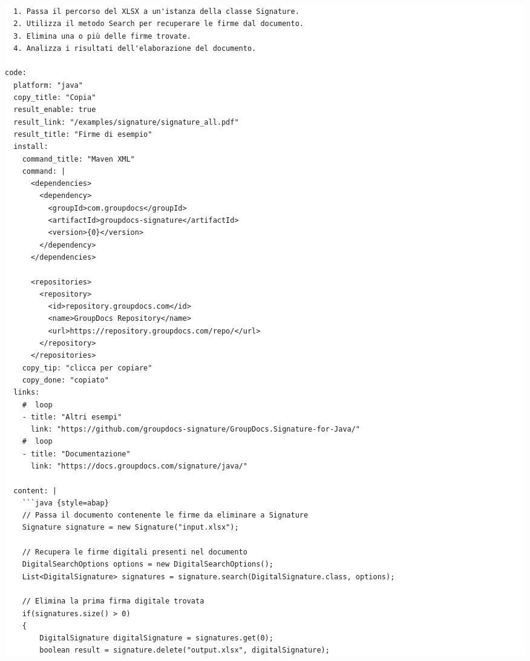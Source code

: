       1. Passa il percorso del XLSX a un'istanza della classe Signature.
      2. Utilizza il metodo Search per recuperare le firme dal documento.
      3. Elimina una o più delle firme trovate.
      4. Analizza i risultati dell'elaborazione del documento.
   
    code:
      platform: "java"
      copy_title: "Copia"
      result_enable: true
      result_link: "/examples/signature/signature_all.pdf"
      result_title: "Firme di esempio"
      install:
        command_title: "Maven XML"
        command: |
          <dependencies>
            <dependency>
              <groupId>com.groupdocs</groupId>
              <artifactId>groupdocs-signature</artifactId>
              <version>{0}</version>
            </dependency>
          </dependencies>

          <repositories>
            <repository>
              <id>repository.groupdocs.com</id>
              <name>GroupDocs Repository</name>
              <url>https://repository.groupdocs.com/repo/</url>
            </repository>
          </repositories>
        copy_tip: "clicca per copiare"
        copy_done: "copiato"
      links:
        #  loop
        - title: "Altri esempi"
          link: "https://github.com/groupdocs-signature/GroupDocs.Signature-for-Java/"
        #  loop
        - title: "Documentazione"
          link: "https://docs.groupdocs.com/signature/java/"
          
      content: |
        ```java {style=abap}
        // Passa il documento contenente le firme da eliminare a Signature
        Signature signature = new Signature("input.xlsx");

        // Recupera le firme digitali presenti nel documento
        DigitalSearchOptions options = new DigitalSearchOptions();
        List<DigitalSignature> signatures = signature.search(DigitalSignature.class, options);

        // Elimina la prima firma digitale trovata
        if(signatures.size() > 0)
        {
            DigitalSignature digitalSignature = signatures.get(0);
            boolean result = signature.delete("output.xlsx", digitalSignature);
